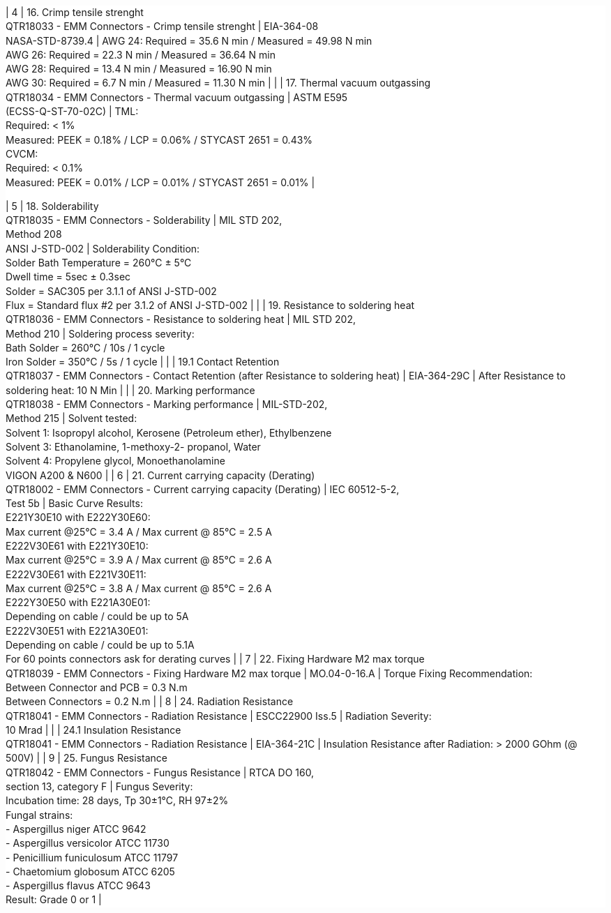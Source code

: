 | 4 | 16. Crimp tensile strenght<br>QTR18033 - EMM Connectors - Crimp tensile strenght | EIA-364-08<br>NASA-STD-8739.4 | AWG 24: Required = 35.6 N min / Measured = 49.98 N min<br>AWG 26: Required = 22.3 N min / Measured = 36.64 N min<br>AWG 28: Required = 13.4 N min / Measured = 16.90 N min<br>AWG 30: Required = 6.7 N min / Measured = 11.30 N min |
|  | 17. Thermal vacuum outgassing<br>QTR18034 - EMM Connectors - Thermal vacuum outgassing | ASTM E595<br>(ECSS-Q-ST-70-02C) | TML:<br>Required: < 1%<br>Measured: PEEK = 0.18% / LCP = 0.06% / STYCAST 2651 = 0.43%<br>CVCM:<br>Required: < 0.1%<br>Measured: PEEK = 0.01% / LCP = 0.01% / STYCAST 2651 = 0.01% |

| 5 | 18. Solderability<br>QTR18035 - EMM Connectors - Solderability | MIL STD 202,<br>Method 208<br>ANSI J-STD-002 | Solderability Condition:<br>Solder Bath Temperature = 260°C ± 5°C<br>Dwell time = 5sec ± 0.3sec<br>Solder = SAC305 per 3.1.1 of ANSI J-STD-002<br>Flux = Standard flux #2 per 3.1.2 of ANSI J-STD-002 |
|  | 19. Resistance to soldering heat<br>QTR18036 - EMM Connectors - Resistance to soldering heat | MIL STD 202,<br>Method 210 | Soldering process severity:<br>Bath Solder = 260°C / 10s / 1 cycle<br>Iron Solder = 350°C / 5s / 1 cycle |
|  | 19.1 Contact Retention<br>QTR18037 - EMM Connectors - Contact Retention (after Resistance to soldering heat) | EIA-364-29C | After Resistance to soldering heat: 10 N Min |
|  | 20. Marking performance<br>QTR18038 - EMM Connectors - Marking performance | MIL-STD-202,<br>Method 215 | Solvent tested:<br>Solvent 1: Isopropyl alcohol, Kerosene (Petroleum ether), Ethylbenzene<br>Solvent 3: Ethanolamine, 1-methoxy-2- propanol, Water<br>Solvent 4: Propylene glycol, Monoethanolamine<br>VIGON A200 & N600 |
| 6 | 21. Current carrying capacity (Derating)<br>QTR18002 - EMM Connectors - Current carrying capacity (Derating) | IEC 60512-5-2,<br>Test 5b | Basic Curve Results:<br>E221Y30E10 with E222Y30E60:<br>Max current @25°C = 3.4 A / Max current @ 85°C = 2.5 A<br>E222V30E61 with E221Y30E10:<br>Max current @25°C = 3.9 A / Max current @ 85°C = 2.6 A<br>E222V30E61 with E221V30E11:<br>Max current @25°C = 3.8 A / Max current @ 85°C = 2.6 A<br>E222Y30E50 with E221A30E01:<br>Depending on cable / could be up to 5A<br>E222V30E51 with E221A30E01:<br>Depending on cable / could be up to 5.1A<br>For 60 points connectors ask for derating curves |
| 7 | 22. Fixing Hardware M2 max torque<br>QTR18039 - EMM Connectors - Fixing Hardware M2 max torque | MO.04-0-16.A | Torque Fixing Recommendation:<br>Between Connector and PCB = 0.3 N.m<br>Between Connectors = 0.2 N.m |
| 8 | 24. Radiation Resistance<br>QTR18041 - EMM Connectors - Radiation Resistance | ESCC22900 Iss.5 | Radiation Severity:<br>10 Mrad |
|  | 24.1 Insulation Resistance<br>QTR18041 - EMM Connectors - Radiation Resistance | EIA-364-21C | Insulation Resistance after Radiation: > 2000 GOhm (@ 500V) |
| 9 | 25. Fungus Resistance<br>QTR18042 - EMM Connectors - Fungus Resistance | RTCA DO 160,<br>section 13, category F | Fungus Severity:<br>Incubation time: 28 days, Tp 30±1°C, RH 97±2%<br>Fungal strains:<br>- Aspergillus niger ATCC 9642<br>- Aspergillus versicolor ATCC 11730<br>- Penicillium funiculosum ATCC 11797<br>- Chaetomium globosum ATCC 6205<br>- Aspergillus flavus ATCC 9643<br>Result: Grade 0 or 1 |